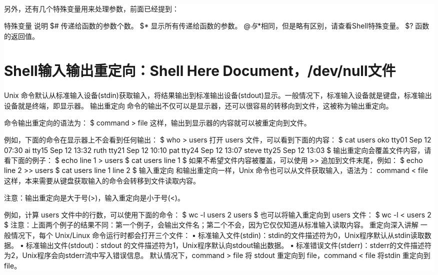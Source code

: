 另外，还有几个特殊变量用来处理参数，前面已经提到：

特殊变量	说明
$#	传递给函数的参数个数。
$*	显示所有传递给函数的参数。
$@	与$*相同，但是略有区别，请查看Shell特殊变量。
$?	函数的返回值。

# Shell输入输出重定向：Shell Here Document，/dev/null文件

Unix 命令默认从标准输入设备(stdin)获取输入，将结果输出到标准输出设备(stdout)显示。一般情况下，标准输入设备就是键盘，标准输出设备就是终端，即显示器。 
输出重定向
命令的输出不仅可以是显示器，还可以很容易的转移向到文件，这被称为输出重定向。

命令输出重定向的语法为： 
$ command > file
这样，输出到显示器的内容就可以被重定向到文件。

例如，下面的命令在显示器上不会看到任何输出： 
$ who > users
打开 users 文件，可以看到下面的内容： 
$ cat users
oko         tty01   Sep 12 07:30
ai          tty15   Sep 12 13:32
ruth        tty21   Sep 12 10:10
pat         tty24   Sep 12 13:07
steve       tty25   Sep 12 13:03
$
输出重定向会覆盖文件内容，请看下面的例子： 
$ echo line 1 > users
$ cat users
line 1
$
如果不希望文件内容被覆盖，可以使用 >> 追加到文件末尾，例如： 
$ echo line 2 >> users
$ cat users
line 1
line 2
$
输入重定向
和输出重定向一样，Unix 命令也可以从文件获取输入，语法为： 
command < file
这样，本来需要从键盘获取输入的命令会转移到文件读取内容。

注意：输出重定向是大于号(>)，输入重定向是小于号(<)。

例如，计算 users 文件中的行数，可以使用下面的命令： 
$ wc -l users
2 users
$
也可以将输入重定向到 users 文件： 
$ wc -l < users
2
$
注意：上面两个例子的结果不同：第一个例子，会输出文件名；第二个不会，因为它仅仅知道从标准输入读取内容。 
重定向深入讲解
一般情况下，每个 Unix/Linux 命令运行时都会打开三个文件： 
	• 标准输入文件(stdin)：stdin的文件描述符为0，Unix程序默认从stdin读取数据。
	• 标准输出文件(stdout)：stdout 的文件描述符为1，Unix程序默认向stdout输出数据。
	• 标准错误文件(stderr)：stderr的文件描述符为2，Unix程序会向stderr流中写入错误信息。
默认情况下，command > file 将 stdout 重定向到 file，command < file 将stdin 重定向到 file。
